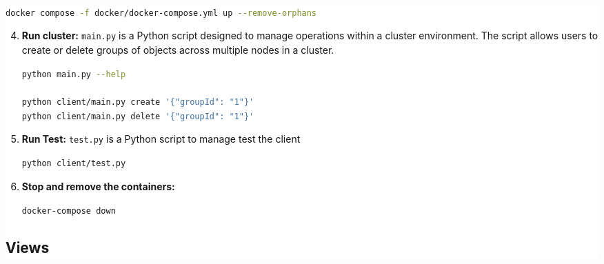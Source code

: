    ```bash
   docker compose -f docker/docker-compose.yml up --remove-orphans
   ```

4. **Run cluster:**
    `main.py` is a Python script designed to manage operations within a cluster environment. 
    The script allows users to create or delete groups of objects across multiple nodes in a cluster.

   ```bash
   python main.py --help

   python client/main.py create '{"groupId": "1"}'
   python client/main.py delete '{"groupId": "1"}'
   ```

5. **Run Test:**
    `test.py` is a Python script to manage test the client

   ```bash
   python client/test.py
   ```

5. **Stop and remove the containers:**

   ```bash
   docker-compose down
   ```

## Views
